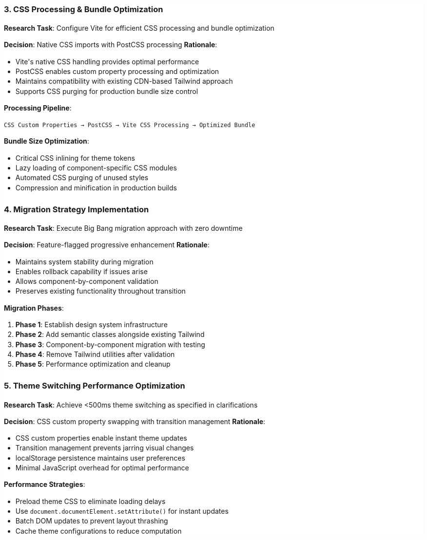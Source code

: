 ### 3. CSS Processing & Bundle Optimization

**Research Task**: Configure Vite for efficient CSS processing and bundle optimization

**Decision**: Native CSS imports with PostCSS processing
**Rationale**:
- Vite's native CSS handling provides optimal performance
- PostCSS enables custom property processing and optimization
- Maintains compatibility with existing CDN-based Tailwind approach
- Supports CSS purging for production bundle size control

**Processing Pipeline**:
```
CSS Custom Properties → PostCSS → Vite CSS Processing → Optimized Bundle
```

**Bundle Size Optimization**:
- Critical CSS inlining for theme tokens
- Lazy loading of component-specific CSS modules
- Automated CSS purging of unused styles
- Compression and minification in production builds

### 4. Migration Strategy Implementation

**Research Task**: Execute Big Bang migration approach with zero downtime

**Decision**: Feature-flagged progressive enhancement
**Rationale**:
- Maintains system stability during migration
- Enables rollback capability if issues arise
- Allows component-by-component validation
- Preserves existing functionality throughout transition

**Migration Phases**:
1. **Phase 1**: Establish design system infrastructure
2. **Phase 2**: Add semantic classes alongside existing Tailwind
3. **Phase 3**: Component-by-component migration with testing
4. **Phase 4**: Remove Tailwind utilities after validation
5. **Phase 5**: Performance optimization and cleanup

### 5. Theme Switching Performance Optimization

**Research Task**: Achieve <500ms theme switching as specified in clarifications

**Decision**: CSS custom property swapping with transition management
**Rationale**:
- CSS custom properties enable instant theme updates
- Transition management prevents jarring visual changes
- localStorage persistence maintains user preferences
- Minimal JavaScript overhead for optimal performance

**Performance Strategies**:
- Preload theme CSS to eliminate loading delays
- Use `document.documentElement.setAttribute()` for instant updates
- Batch DOM updates to prevent layout thrashing
- Cache theme configurations to reduce computation
